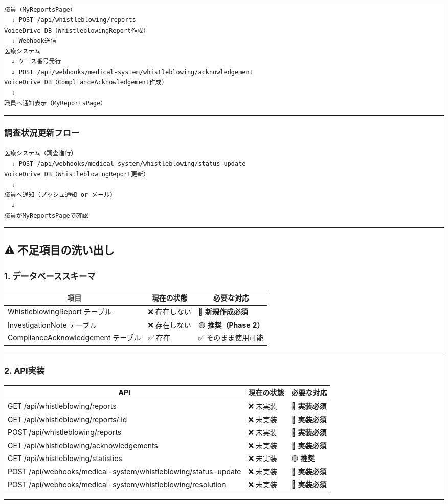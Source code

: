 ```
職員（MyReportsPage）
  ↓ POST /api/whistleblowing/reports
VoiceDrive DB（WhistleblowingReport作成）
  ↓ Webhook送信
医療システム
  ↓ ケース番号発行
  ↓ POST /api/webhooks/medical-system/whistleblowing/acknowledgement
VoiceDrive DB（ComplianceAcknowledgement作成）
  ↓
職員へ通知表示（MyReportsPage）
```

---

### 調査状況更新フロー

```
医療システム（調査進行）
  ↓ POST /api/webhooks/medical-system/whistleblowing/status-update
VoiceDrive DB（WhistleblowingReport更新）
  ↓
職員へ通知（プッシュ通知 or メール）
  ↓
職員がMyReportsPageで確認
```

---

## ⚠️ 不足項目の洗い出し

### 1. データベーススキーマ

| 項目 | 現在の状態 | 必要な対応 |
|-----|----------|----------|
| WhistleblowingReport テーブル | ❌ 存在しない | 🔴 **新規作成必須** |
| InvestigationNote テーブル | ❌ 存在しない | 🟡 **推奨（Phase 2）** |
| ComplianceAcknowledgement テーブル | ✅ 存在 | ✅ そのまま使用可能 |

---

### 2. API実装

| API | 現在の状態 | 必要な対応 |
|-----|----------|----------|
| GET /api/whistleblowing/reports | ❌ 未実装 | 🔴 **実装必須** |
| GET /api/whistleblowing/reports/:id | ❌ 未実装 | 🔴 **実装必須** |
| POST /api/whistleblowing/reports | ❌ 未実装 | 🔴 **実装必須** |
| GET /api/whistleblowing/acknowledgements | ❌ 未実装 | 🔴 **実装必須** |
| GET /api/whistleblowing/statistics | ❌ 未実装 | 🟡 **推奨** |
| POST /api/webhooks/medical-system/whistleblowing/status-update | ❌ 未実装 | 🔴 **実装必須** |
| POST /api/webhooks/medical-system/whistleblowing/resolution | ❌ 未実装 | 🔴 **実装必須** |

---